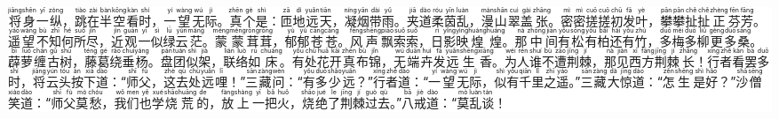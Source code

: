 <ruby>将<rt>jiāng</rt></ruby><ruby>身<rt>shēn</rt></ruby><ruby>一<rt>yī</rt></ruby><ruby>纵<rt>zòng</rt></ruby>，<ruby>跳<rt>tiào</rt></ruby><ruby>在<rt>zài</rt></ruby><ruby>半<rt>bàn</rt></ruby><ruby>空<rt>kōng</rt></ruby><ruby>看<rt>kàn</rt></ruby><ruby>时<rt>shí</rt></ruby>，<ruby>一<rt>yí</rt></ruby><ruby>望<rt>wàng</rt></ruby><ruby>无<rt>wú</rt></ruby><ruby>际<rt>jì</rt></ruby>。<ruby>真<rt>zhēn</rt></ruby><ruby>个<rt>gè</rt></ruby><ruby>是<rt>shì</rt></ruby>：<ruby>匝<rt>zā</rt></ruby><ruby>地<rt>dì</rt></ruby><ruby>远<rt>yuǎn</rt></ruby><ruby>天<rt>tiān</rt></ruby>，<ruby>凝<rt>níng</rt></ruby><ruby>烟<rt>yān</rt></ruby><ruby>带<rt>dài</rt></ruby><ruby>雨<rt>yǔ</rt></ruby>。<ruby>夹<rt>jiā</rt></ruby><ruby>道<rt>dào</rt></ruby><ruby>柔<rt>róu</rt></ruby><ruby>茵<rt>yīn</rt></ruby><ruby>乱<rt>luàn</rt></ruby>，<ruby>漫<rt>màn</rt></ruby><ruby>山<rt>shān</rt></ruby><ruby>翠<rt>cuì</rt></ruby><ruby>盖<rt>gài</rt></ruby><ruby>张<rt>zhāng</rt></ruby>。<ruby>密<rt>mì</rt></ruby><ruby>密<rt>mì</rt></ruby><ruby>搓<rt>cuō</rt></ruby><ruby>搓<rt>cuō</rt></ruby><ruby>初<rt>chū</rt></ruby><ruby>发<rt>fā</rt></ruby><ruby>叶<rt>yè</rt></ruby>，<ruby>攀<rt>pān</rt></ruby><ruby>攀<rt>pān</rt></ruby><ruby>扯<rt>chě</rt></ruby><ruby>扯<rt>chě</rt></ruby><ruby>正<rt>zhèng</rt></ruby><ruby>芬<rt>fēn</rt></ruby><ruby>芳<rt>fāng</rt></ruby>。<ruby>遥<rt>yáo</rt></ruby><ruby>望<rt>wàng</rt></ruby><ruby>不<rt>bù</rt></ruby><ruby>知<rt>zhī</rt></ruby><ruby>何<rt>hé</rt></ruby><ruby>所<rt>suǒ</rt></ruby><ruby>尽<rt>jǐn</rt></ruby>，<ruby>近<rt>jìn</rt></ruby><ruby>观<rt>guān</rt></ruby><ruby>一<rt>yī</rt></ruby><ruby>似<rt>sì</rt></ruby><ruby>绿<rt>lǜ</rt></ruby><ruby>云<rt>yún</rt></ruby><ruby>茫<rt>máng</rt></ruby>。<ruby>蒙<rt>méng</rt></ruby><ruby>蒙<rt>méng</rt></ruby><ruby>茸<rt>rōng</rt></ruby><ruby>茸<rt>rōng</rt></ruby>，<ruby>郁<rt>yù</rt></ruby><ruby>郁<rt>yù</rt></ruby><ruby>苍<rt>cāng</rt></ruby><ruby>苍<rt>cāng</rt></ruby>。<ruby>风<rt>fēng</rt></ruby><ruby>声<rt>shēng</rt></ruby><ruby>飘<rt>piāo</rt></ruby><ruby>索<rt>suǒ</rt></ruby><ruby>索<rt>suǒ</rt></ruby>，<ruby>日<rt>rì</rt></ruby><ruby>影<rt>yǐng</rt></ruby><ruby>映<rt>yìng</rt></ruby><ruby>煌<rt>huáng</rt></ruby><ruby>煌<rt>huáng</rt></ruby>。<ruby>那<rt>nà</rt></ruby><ruby>中<rt>zhōng</rt></ruby><ruby>间<rt>jiān</rt></ruby><ruby>有<rt>yǒu</rt></ruby><ruby>松<rt>sōng</rt></ruby><ruby>有<rt>yǒu</rt></ruby><ruby>柏<rt>bǎi</rt></ruby><ruby>还<rt>hái</rt></ruby><ruby>有<rt>yǒu</rt></ruby><ruby>竹<rt>zhú</rt></ruby>，<ruby>多<rt>duō</rt></ruby><ruby>梅<rt>méi</rt></ruby><ruby>多<rt>duō</rt></ruby><ruby>柳<rt>liǔ</rt></ruby><ruby>更<rt>gèng</rt></ruby><ruby>多<rt>duō</rt></ruby><ruby>桑<rt>sāng</rt></ruby>。<ruby>薜<rt>bì</rt></ruby><ruby>萝<rt>luó</rt></ruby><ruby>缠<rt>chán</rt></ruby><ruby>古<rt>gǔ</rt></ruby><ruby>树<rt>shù</rt></ruby>，<ruby>藤<rt>téng</rt></ruby><ruby>葛<rt>gé</rt></ruby><ruby>绕<rt>rào</rt></ruby><ruby>垂<rt>chuí</rt></ruby><ruby>杨<rt>yáng</rt></ruby>。<ruby>盘<rt>pán</rt></ruby><ruby>团<rt>tuán</rt></ruby><ruby>似<rt>shì</rt></ruby><ruby>架<rt>jià</rt></ruby>，<ruby>联<rt>lián</rt></ruby><ruby>络<rt>luò</rt></ruby><ruby>如<rt>rú</rt></ruby><ruby>床<rt>chuáng</rt></ruby>。<ruby>有<rt>yǒu</rt></ruby><ruby>处<rt>chù</rt></ruby><ruby>花<rt>huā</rt></ruby><ruby>开<rt>kāi</rt></ruby><ruby>真<rt>zhēn</rt></ruby><ruby>布<rt>bù</rt></ruby><ruby>锦<rt>jǐn</rt></ruby>，<ruby>无<rt>wú</rt></ruby><ruby>端<rt>duān</rt></ruby><ruby>卉<rt>huì</rt></ruby><ruby>发<rt>fā</rt></ruby><ruby>远<rt>yuǎn</rt></ruby><ruby>生<rt>shēng</rt></ruby><ruby>香<rt>xiāng</rt></ruby>。<ruby>为<rt>wéi</rt></ruby><ruby>人<rt>rén</rt></ruby><ruby>谁<rt>shuí</rt></ruby><ruby>不<rt>bù</rt></ruby><ruby>遭<rt>zāo</rt></ruby><ruby>荆<rt>jīng</rt></ruby><ruby>棘<rt>jí</rt></ruby>，<ruby>那<rt>nà</rt></ruby><ruby>见<rt>jiàn</rt></ruby><ruby>西<rt>xī</rt></ruby><ruby>方<rt>fāng</rt></ruby><ruby>荆<rt>jīng</rt></ruby><ruby>棘<rt>jí</rt></ruby><ruby>长<rt>zhǎng</rt></ruby>！<ruby>行<rt>xíng</rt></ruby><ruby>者<rt>zhě</rt></ruby><ruby>看<rt>kàn</rt></ruby><ruby>罢<rt>bà</rt></ruby><ruby>多<rt>duō</rt></ruby><ruby>时<rt>shí</rt></ruby>，<ruby>将<rt>jiāng</rt></ruby><ruby>云<rt>yún</rt></ruby><ruby>头<rt>tóu</rt></ruby><ruby>按<rt>àn</rt></ruby><ruby>下<rt>xià</rt></ruby><ruby>道<rt>dào</rt></ruby>：“<ruby>师<rt>shī</rt></ruby><ruby>父<rt>fù</rt></ruby>，<ruby>这<rt>zhè</rt></ruby><ruby>去<rt>qù</rt></ruby><ruby>处<rt>chù</rt></ruby><ruby>远<rt>yuǎn</rt></ruby><ruby>哩<rt>lī</rt></ruby>！”<ruby>三<rt>sān</rt></ruby><ruby>藏<rt>zàng</rt></ruby><ruby>问<rt>wèn</rt></ruby>：“<ruby>有<rt>yǒu</rt></ruby><ruby>多<rt>duō</rt></ruby><ruby>少<rt>shǎo</rt></ruby><ruby>远<rt>yuǎn</rt></ruby>？”<ruby>行<rt>xíng</rt></ruby><ruby>者<rt>zhě</rt></ruby><ruby>道<rt>dào</rt></ruby>：“<ruby>一<rt>yí</rt></ruby><ruby>望<rt>wàng</rt></ruby><ruby>无<rt>wú</rt></ruby><ruby>际<rt>jì</rt></ruby>，<ruby>似<rt>shì</rt></ruby><ruby>有<rt>yǒu</rt></ruby><ruby>千<rt>qiān</rt></ruby><ruby>里<rt>lǐ</rt></ruby><ruby>之<rt>zhī</rt></ruby><ruby>遥<rt>yáo</rt></ruby>。”<ruby>三<rt>sān</rt></ruby><ruby>藏<rt>zàng</rt></ruby><ruby>大<rt>dà</rt></ruby><ruby>惊<rt>jīng</rt></ruby><ruby>道<rt>dào</rt></ruby>：“<ruby>怎<rt>zěn</rt></ruby><ruby>生<rt>shēng</rt></ruby><ruby>是<rt>shì</rt></ruby><ruby>好<rt>hǎo</rt></ruby>？”<ruby>沙<rt>shā</rt></ruby><ruby>僧<rt>sēng</rt></ruby><ruby>笑<rt>xiào</rt></ruby><ruby>道<rt>dào</rt></ruby>：“<ruby>师<rt>shī</rt></ruby><ruby>父<rt>fù</rt></ruby><ruby>莫<rt>mò</rt></ruby><ruby>愁<rt>chóu</rt></ruby>，<ruby>我<rt>wǒ</rt></ruby><ruby>们<rt>men</rt></ruby><ruby>也<rt>yě</rt></ruby><ruby>学<rt>xué</rt></ruby><ruby>烧<rt>shāo</rt></ruby><ruby>荒<rt>huāng</rt></ruby><ruby>的<rt>de</rt></ruby>，<ruby>放<rt>fàng</rt></ruby><ruby>上<rt>shàng</rt></ruby><ruby>一<rt>yī</rt></ruby><ruby>把<rt>bǎ</rt></ruby><ruby>火<rt>huǒ</rt></ruby>，<ruby>烧<rt>shāo</rt></ruby><ruby>绝<rt>jué</rt></ruby><ruby>了<rt>le</rt></ruby><ruby>荆<rt>jīng</rt></ruby><ruby>棘<rt>jí</rt></ruby><ruby>过<rt>guò</rt></ruby><ruby>去<rt>qù</rt></ruby>。”<ruby>八<rt>bā</rt></ruby><ruby>戒<rt>jiè</rt></ruby><ruby>道<rt>dào</rt></ruby>：“<ruby>莫<rt>mò</rt></ruby><ruby>乱<rt>luàn</rt></ruby><ruby>谈<rt>tán</rt></ruby>！
